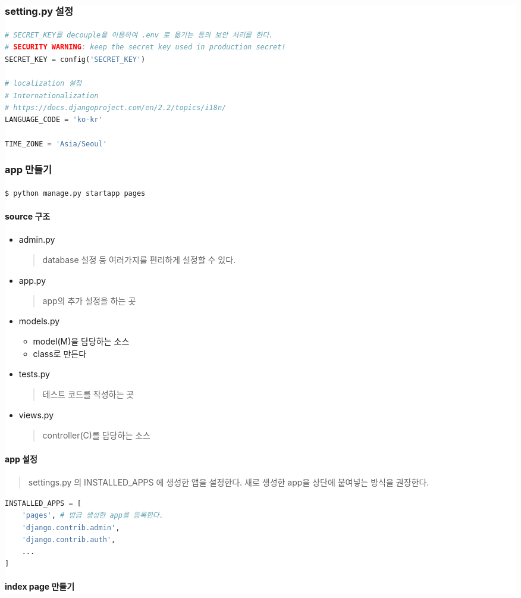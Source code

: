 ### setting.py 설정

```python
# SECRET_KEY를 decouple을 이용하여 .env 로 옮기는 등의 보안 처리를 한다.
# SECURITY WARNING: keep the secret key used in production secret!
SECRET_KEY = config('SECRET_KEY')

# localization 설정
# Internationalization
# https://docs.djangoproject.com/en/2.2/topics/i18n/
LANGUAGE_CODE = 'ko-kr'

TIME_ZONE = 'Asia/Seoul'
```

### app 만들기

```bash
$ python manage.py startapp pages
```

#### source 구조

- admin.py

  > database 설정 등 여러가지를 편리하게 설정할 수 있다.

- app.py

  > app의 추가 설정을 하는 곳

- models.py

  - model(M)을 담당하는 소스
  - class로 만든다

- tests.py

  > 테스트 코드를 작성하는 곳

- views.py

  > controller(C)를 담당하는 소스

#### app 설정

> settings.py 의 INSTALLED_APPS 에 생성한 앱을 설정한다. 새로 생성한 app을 상단에 붙여넣는 방식을 권장한다.

```python
INSTALLED_APPS = [
    'pages', # 방금 생성한 app를 등록한다.
    'django.contrib.admin',
    'django.contrib.auth',
    ...
]
```

#### index page 만들기
